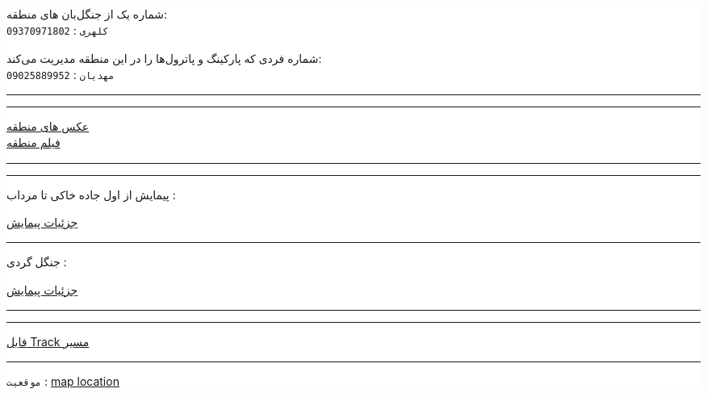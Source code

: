 شماره یک از جنگل‌بان های منطقه:  
`کلهری` : `09370971802`

شماره فردی که پارکینگ و پاترول‌ها را در این منطقه مدیریت می‌کند:  
`مهدیان` : `09025889952`

---
---

[عکس های منطقه](https://www.instagram.com/p/CXWUbAFIt0k/)  
[فیلم منطقه](https://www.instagram.com/p/CXfVmYCIuAZ/)  

---
---

پیمایش از اول جاده خاکی تا مرداب : 

<p align="center">
<video width="240" height="420" controls>
  <source src="/assets/img/26-dorouk/02.mp4" type="video/mp4">
</video>
</p>

[جزئیات پیمایش](/assets/img/26-dorouk/48.jpg)  

---

جنگل گردی : 

<p align="center">
<video width="240" height="420" controls>
  <source src="/assets/img/26-dorouk/01.mp4" type="video/mp4">
</video>
</p>

[جزئیات پیمایش](/assets/img/26-dorouk/49.jpg)  

---
---

[فایل Track مسیر](/assets/img/26-dorouk/01.gpx)  

---

`موقعیت` : [map location](https://www.google.com/maps/place/Dorouk+Swamp/@36.5953354,51.2053593,17z/data=!3m1!4b1!4m5!3m4!1s0x3f8c1be2f17ae4d7:0x39c3643b10d2ab7f!8m2!3d36.5953354!4d51.207548)  